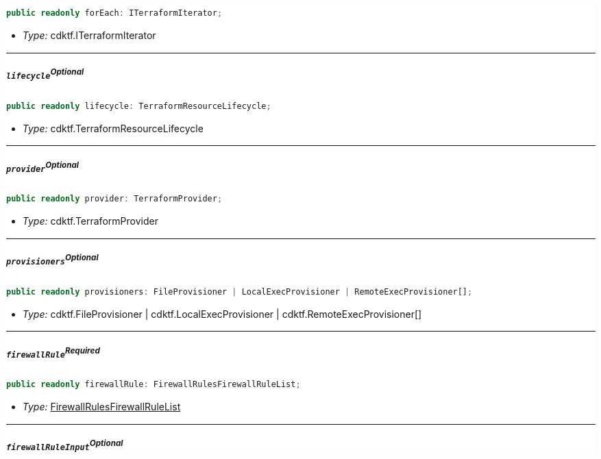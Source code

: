 ```typescript
public readonly forEach: ITerraformIterator;
```

- *Type:* cdktf.ITerraformIterator

---

##### `lifecycle`<sup>Optional</sup> <a name="lifecycle" id="@cdktf/provider-upcloud.firewallRules.FirewallRules.property.lifecycle"></a>

```typescript
public readonly lifecycle: TerraformResourceLifecycle;
```

- *Type:* cdktf.TerraformResourceLifecycle

---

##### `provider`<sup>Optional</sup> <a name="provider" id="@cdktf/provider-upcloud.firewallRules.FirewallRules.property.provider"></a>

```typescript
public readonly provider: TerraformProvider;
```

- *Type:* cdktf.TerraformProvider

---

##### `provisioners`<sup>Optional</sup> <a name="provisioners" id="@cdktf/provider-upcloud.firewallRules.FirewallRules.property.provisioners"></a>

```typescript
public readonly provisioners: FileProvisioner | LocalExecProvisioner | RemoteExecProvisioner[];
```

- *Type:* cdktf.FileProvisioner | cdktf.LocalExecProvisioner | cdktf.RemoteExecProvisioner[]

---

##### `firewallRule`<sup>Required</sup> <a name="firewallRule" id="@cdktf/provider-upcloud.firewallRules.FirewallRules.property.firewallRule"></a>

```typescript
public readonly firewallRule: FirewallRulesFirewallRuleList;
```

- *Type:* <a href="#@cdktf/provider-upcloud.firewallRules.FirewallRulesFirewallRuleList">FirewallRulesFirewallRuleList</a>

---

##### `firewallRuleInput`<sup>Optional</sup> <a name="firewallRuleInput" id="@cdktf/provider-upcloud.firewallRules.FirewallRules.property.firewallRuleInput"></a>
